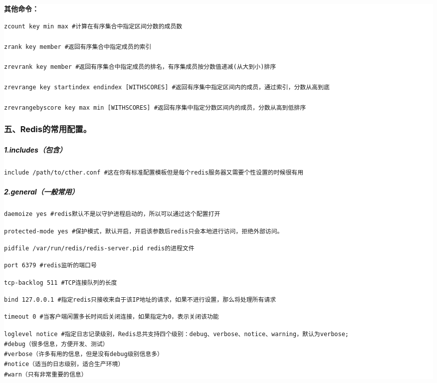 **其他命令：**

```mysql
zcount key min max #计算在有序集合中指定区间分数的成员数

zrank key member #返回有序集合中指定成员的索引

zrevrank key member #返回有序集合中指定成员的排名，有序集成员按分数值递减(从大到小)排序

zrevrange key startindex endindex [WITHSCORES] #返回有序集中指定区间内的成员，通过索引，分数从高到底

zrevrangebyscore key max min [WITHSCORES] #返回有序集中指定分数区间内的成员，分数从高到低排序
```

### 五、Redis的常用配置。

##### 1.includes（包含）

```mysql
include /path/to/cther.conf #这在你有标准配置模板但是每个redis服务器又需要个性设置的时候很有用
```

##### 2.general（一般常用）

```mysql
daemoize yes #redis默认不是以守护进程启动的，所以可以通过这个配置打开
```

```mysql
protected-mode yes #保护模式，默认开启，开启该参数后redis只会本地进行访问，拒绝外部访问。
```

~~~
pidfile /var/run/redis/redis-server.pid redis的进程文件
~~~

```mysql
port 6379 #redis监听的端口号
```

```mysql
tcp-backlog 511 #TCP连接队列的长度
```

```mysql
bind 127.0.0.1 #指定redis只接收来自于该IP地址的请求，如果不进行设置，那么将处理所有请求
```

```mysql
timeout 0 #当客户端闲置多长时间后关闭连接，如果指定为0，表示关闭该功能
```

```mysql
loglevel notice #指定日志记录级别，Redis总共支持四个级别：debug、verbose、notice、warning，默认为verbose;
#debug（很多信息，方便开发、测试）
#verbose（许多有用的信息，但是没有debug级别信息多）
#notice（适当的日志级别，适合生产环境）
#warn（只有非常重要的信息）

```
